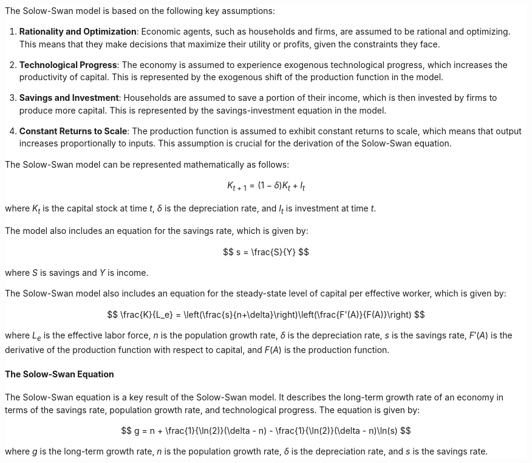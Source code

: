 The Solow-Swan model is based on the following key assumptions:

1. **Rationality and Optimization**: Economic agents, such as households and firms, are assumed to be rational and optimizing. This means that they make decisions that maximize their utility or profits, given the constraints they face.

2. **Technological Progress**: The economy is assumed to experience exogenous technological progress, which increases the productivity of capital. This is represented by the exogenous shift of the production function in the model.

3. **Savings and Investment**: Households are assumed to save a portion of their income, which is then invested by firms to produce more capital. This is represented by the savings-investment equation in the model.

4. **Constant Returns to Scale**: The production function is assumed to exhibit constant returns to scale, which means that output increases proportionally to inputs. This assumption is crucial for the derivation of the Solow-Swan equation.

The Solow-Swan model can be represented mathematically as follows:

$$
K_{t+1} = (1-\delta)K_t + I_t
$$

where $K_t$ is the capital stock at time $t$, $\delta$ is the depreciation rate, and $I_t$ is investment at time $t$.

The model also includes an equation for the savings rate, which is given by:

$$
s = \frac{S}{Y}
$$

where $S$ is savings and $Y$ is income.

The Solow-Swan model also includes an equation for the steady-state level of capital per effective worker, which is given by:

$$
\frac{K}{L_e} = \left(\frac{s}{n+\delta}\right)\left(\frac{F'(A)}{F(A)}\right)
$$

where $L_e$ is the effective labor force, $n$ is the population growth rate, $\delta$ is the depreciation rate, $s$ is the savings rate, $F'(A)$ is the derivative of the production function with respect to capital, and $F(A)$ is the production function.

#### The Solow-Swan Equation

The Solow-Swan equation is a key result of the Solow-Swan model. It describes the long-term growth rate of an economy in terms of the savings rate, population growth rate, and technological progress. The equation is given by:

$$
g = n + \frac{1}{\ln(2)}(\delta - n) - \frac{1}{\ln(2)}(\delta - n)\ln(s)
$$

where $g$ is the long-term growth rate, $n$ is the population growth rate, $\delta$ is the depreciation rate, and $s$ is the savings rate.
